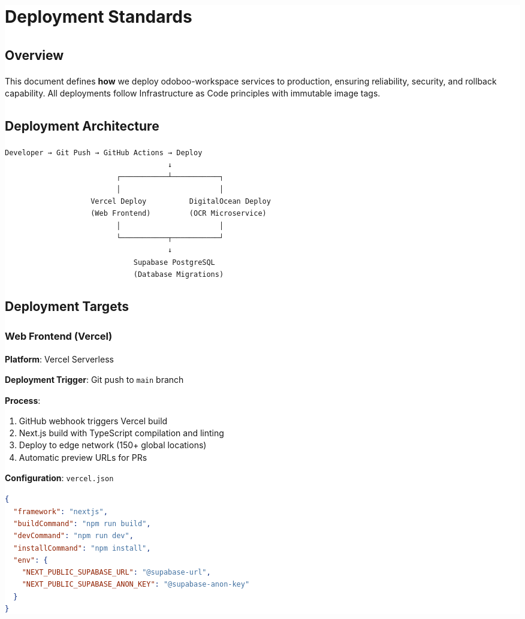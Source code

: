 # Deployment Standards

## Overview

This document defines **how** we deploy odoboo-workspace services to production, ensuring reliability, security, and rollback capability. All deployments follow Infrastructure as Code principles with immutable image tags.

## Deployment Architecture

```
Developer → Git Push → GitHub Actions → Deploy
                                      ↓
                          ┌───────────┴───────────┐
                          │                       │
                    Vercel Deploy          DigitalOcean Deploy
                    (Web Frontend)         (OCR Microservice)
                          │                       │
                          └───────────┬───────────┘
                                      ↓
                              Supabase PostgreSQL
                              (Database Migrations)
```

## Deployment Targets

### Web Frontend (Vercel)

**Platform**: Vercel Serverless

**Deployment Trigger**: Git push to `main` branch

**Process**:
1. GitHub webhook triggers Vercel build
2. Next.js build with TypeScript compilation and linting
3. Deploy to edge network (150+ global locations)
4. Automatic preview URLs for PRs

**Configuration**: `vercel.json`
```json
{
  "framework": "nextjs",
  "buildCommand": "npm run build",
  "devCommand": "npm run dev",
  "installCommand": "npm install",
  "env": {
    "NEXT_PUBLIC_SUPABASE_URL": "@supabase-url",
    "NEXT_PUBLIC_SUPABASE_ANON_KEY": "@supabase-anon-key"
  }
}
```
